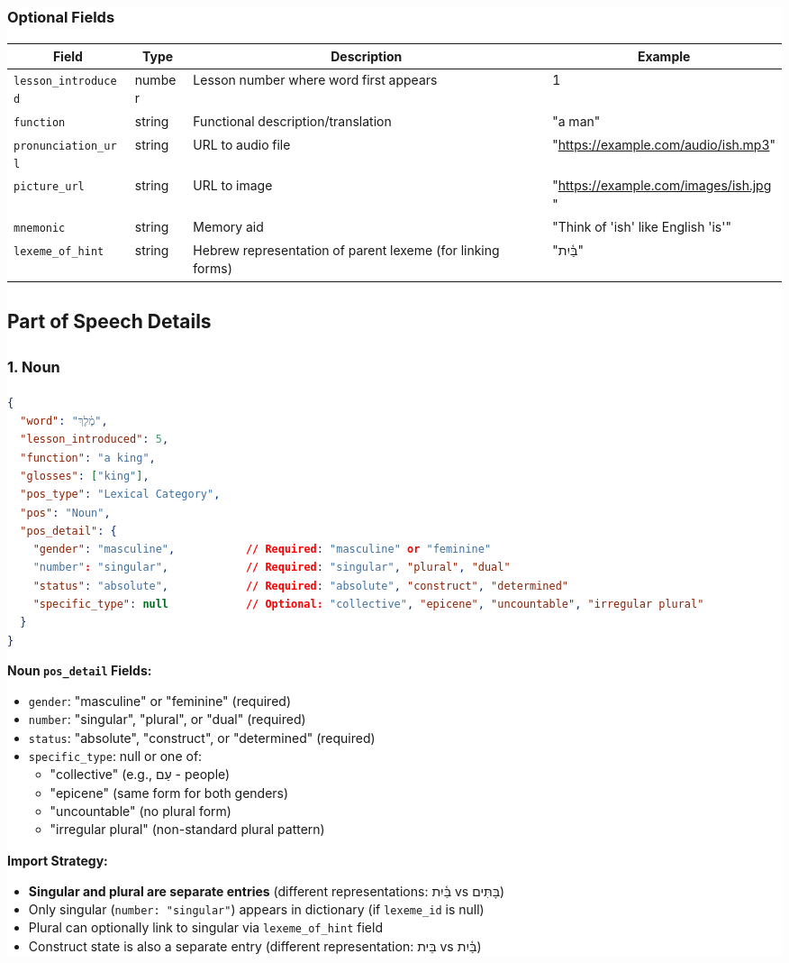 ### Optional Fields

| Field | Type | Description | Example |
|-------|------|-------------|---------|
| `lesson_introduced` | number | Lesson number where word first appears | 1 |
| `function` | string | Functional description/translation | "a man" |
| `pronunciation_url` | string | URL to audio file | "https://example.com/audio/ish.mp3" |
| `picture_url` | string | URL to image | "https://example.com/images/ish.jpg" |
| `mnemonic` | string | Memory aid | "Think of 'ish' like English 'is'" |
| `lexeme_of_hint` | string | Hebrew representation of parent lexeme (for linking forms) | "בַּ֫יִת" |

## Part of Speech Details

### 1. Noun

```json
{
  "word": "מֶ֫לֶךְ",
  "lesson_introduced": 5,
  "function": "a king",
  "glosses": ["king"],
  "pos_type": "Lexical Category",
  "pos": "Noun",
  "pos_detail": {
    "gender": "masculine",           // Required: "masculine" or "feminine"
    "number": "singular",            // Required: "singular", "plural", "dual"
    "status": "absolute",            // Required: "absolute", "construct", "determined"
    "specific_type": null            // Optional: "collective", "epicene", "uncountable", "irregular plural"
  }
}
```

**Noun `pos_detail` Fields:**
- `gender`: "masculine" or "feminine" (required)
- `number`: "singular", "plural", or "dual" (required)
- `status`: "absolute", "construct", or "determined" (required)
- `specific_type`: null or one of:
  - "collective" (e.g., עַם - people)
  - "epicene" (same form for both genders)
  - "uncountable" (no plural form)
  - "irregular plural" (non-standard plural pattern)

**Import Strategy:**
- **Singular and plural are separate entries** (different representations: בַּ֫יִת vs בָּתִּים)
- Only singular (`number: "singular"`) appears in dictionary (if `lexeme_id` is null)
- Plural can optionally link to singular via `lexeme_of_hint` field
- Construct state is also a separate entry (different representation: בֵּית vs בַּ֫יִת)
